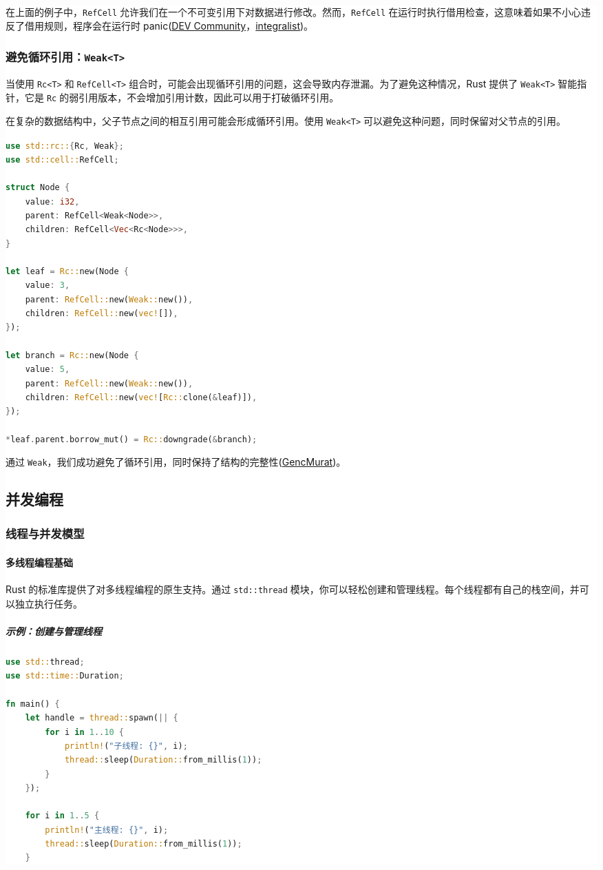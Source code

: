 在上面的例子中，`RefCell` 允许我们在一个不可变引用下对数据进行修改。然而，`RefCell` 在运行时执行借用检查，这意味着如果不小心违反了借用规则，程序会在运行时 panic([DEV Community](https://dev.to/rogertorres/smart-pointers-in-rust-what-why-and-how-oma)，[integralist](https://www.integralist.co.uk/posts/rust-smart-pointers/))。

###  避免循环引用：`Weak<T>`

当使用 `Rc<T>` 和 `RefCell<T>` 组合时，可能会出现循环引用的问题，这会导致内存泄漏。为了避免这种情况，Rust 提供了 `Weak<T>` 智能指针，它是 `Rc` 的弱引用版本，不会增加引用计数，因此可以用于打破循环引用。

在复杂的数据结构中，父子节点之间的相互引用可能会形成循环引用。使用 `Weak<T>` 可以避免这种问题，同时保留对父节点的引用。

```rust
use std::rc::{Rc, Weak};
use std::cell::RefCell;

struct Node {
    value: i32,
    parent: RefCell<Weak<Node>>,
    children: RefCell<Vec<Rc<Node>>>,
}

let leaf = Rc::new(Node {
    value: 3,
    parent: RefCell::new(Weak::new()),
    children: RefCell::new(vec![]),
});

let branch = Rc::new(Node {
    value: 5,
    parent: RefCell::new(Weak::new()),
    children: RefCell::new(vec![Rc::clone(&leaf)]),
});

*leaf.parent.borrow_mut() = Rc::downgrade(&branch);
```

通过 `Weak`，我们成功避免了循环引用，同时保持了结构的完整性([GencMurat](https://gencmurat.com/en/posts/smart-pointers-in-rust/))。

## 并发编程

### 线程与并发模型

#### 多线程编程基础

Rust 的标准库提供了对多线程编程的原生支持。通过 `std::thread` 模块，你可以轻松创建和管理线程。每个线程都有自己的栈空间，并可以独立执行任务。

##### 示例：创建与管理线程

```rust
use std::thread;
use std::time::Duration;

fn main() {
    let handle = thread::spawn(|| {
        for i in 1..10 {
            println!("子线程: {}", i);
            thread::sleep(Duration::from_millis(1));
        }
    });

    for i in 1..5 {
        println!("主线程: {}", i);
        thread::sleep(Duration::from_millis(1));
    }

```